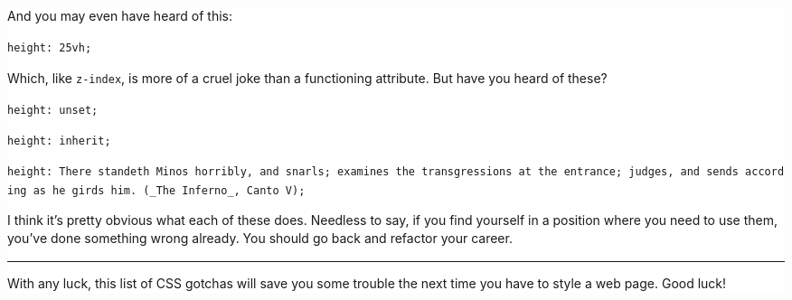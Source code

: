 And you may even have heard of this:

`height: 25vh;`

Which, like `z-index`, is more of a cruel joke than a functioning attribute. But have you heard of these?

`height: unset;`

`height: inherit;`

`height: There standeth Minos horribly, and snarls; examines the transgressions at the entrance; judges, and sends according as he girds him. (_The Inferno_, Canto V);`

I think it’s pretty obvious what each of these does. Needless to say, if you find yourself in a position where you need to use them, you’ve done something wrong already. You should go back and refactor your career.


---

With any luck, this list of CSS gotchas will save you some trouble the next time you have to style a web page. Good luck!
